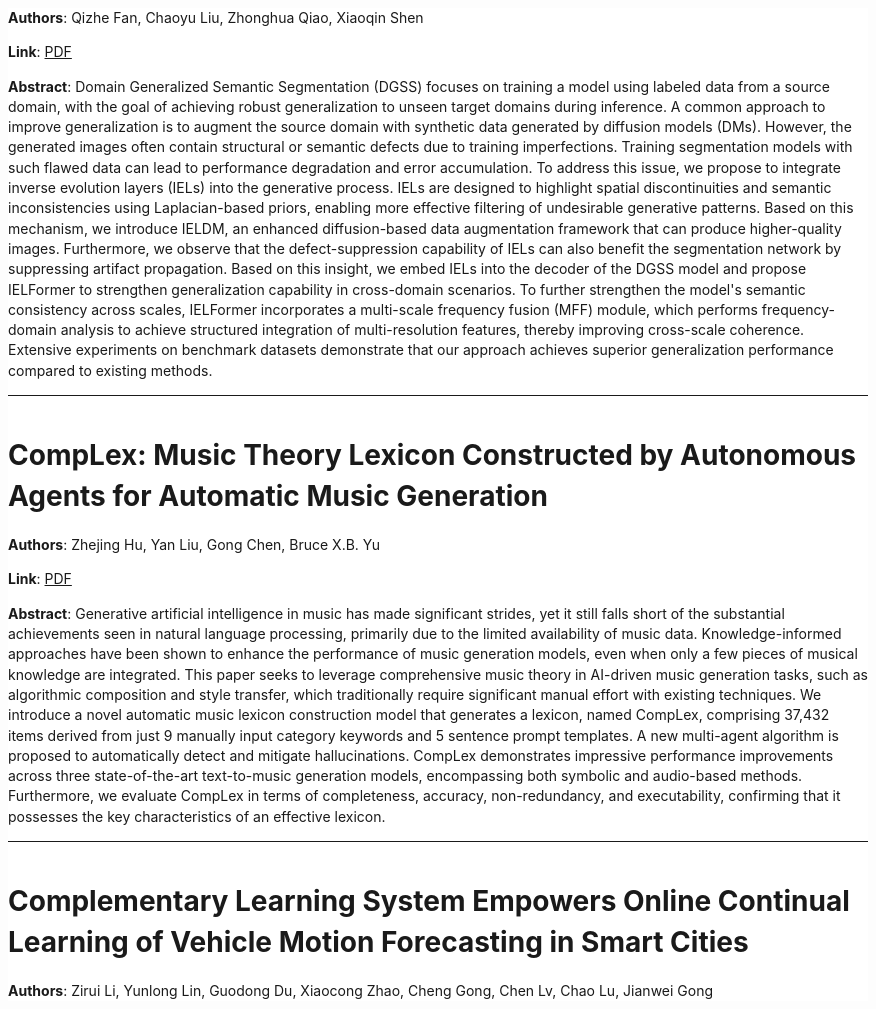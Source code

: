 **Authors**: Qizhe Fan, Chaoyu Liu, Zhonghua Qiao, Xiaoqin Shen  

**Link**: [PDF](https://arxiv.org/pdf/2508.19604)  

**Abstract**: Domain Generalized Semantic Segmentation (DGSS) focuses on training a model using labeled data from a source domain, with the goal of achieving robust generalization to unseen target domains during inference. A common approach to improve generalization is to augment the source domain with synthetic data generated by diffusion models (DMs). However, the generated images often contain structural or semantic defects due to training imperfections. Training segmentation models with such flawed data can lead to performance degradation and error accumulation. To address this issue, we propose to integrate inverse evolution layers (IELs) into the generative process. IELs are designed to highlight spatial discontinuities and semantic inconsistencies using Laplacian-based priors, enabling more effective filtering of undesirable generative patterns. Based on this mechanism, we introduce IELDM, an enhanced diffusion-based data augmentation framework that can produce higher-quality images. Furthermore, we observe that the defect-suppression capability of IELs can also benefit the segmentation network by suppressing artifact propagation. Based on this insight, we embed IELs into the decoder of the DGSS model and propose IELFormer to strengthen generalization capability in cross-domain scenarios. To further strengthen the model's semantic consistency across scales, IELFormer incorporates a multi-scale frequency fusion (MFF) module, which performs frequency-domain analysis to achieve structured integration of multi-resolution features, thereby improving cross-scale coherence. Extensive experiments on benchmark datasets demonstrate that our approach achieves superior generalization performance compared to existing methods. 

---
# CompLex: Music Theory Lexicon Constructed by Autonomous Agents for Automatic Music Generation 

**Authors**: Zhejing Hu, Yan Liu, Gong Chen, Bruce X.B. Yu  

**Link**: [PDF](https://arxiv.org/pdf/2508.19603)  

**Abstract**: Generative artificial intelligence in music has made significant strides, yet it still falls short of the substantial achievements seen in natural language processing, primarily due to the limited availability of music data. Knowledge-informed approaches have been shown to enhance the performance of music generation models, even when only a few pieces of musical knowledge are integrated. This paper seeks to leverage comprehensive music theory in AI-driven music generation tasks, such as algorithmic composition and style transfer, which traditionally require significant manual effort with existing techniques. We introduce a novel automatic music lexicon construction model that generates a lexicon, named CompLex, comprising 37,432 items derived from just 9 manually input category keywords and 5 sentence prompt templates. A new multi-agent algorithm is proposed to automatically detect and mitigate hallucinations. CompLex demonstrates impressive performance improvements across three state-of-the-art text-to-music generation models, encompassing both symbolic and audio-based methods. Furthermore, we evaluate CompLex in terms of completeness, accuracy, non-redundancy, and executability, confirming that it possesses the key characteristics of an effective lexicon. 

---
# Complementary Learning System Empowers Online Continual Learning of Vehicle Motion Forecasting in Smart Cities 

**Authors**: Zirui Li, Yunlong Lin, Guodong Du, Xiaocong Zhao, Cheng Gong, Chen Lv, Chao Lu, Jianwei Gong  
